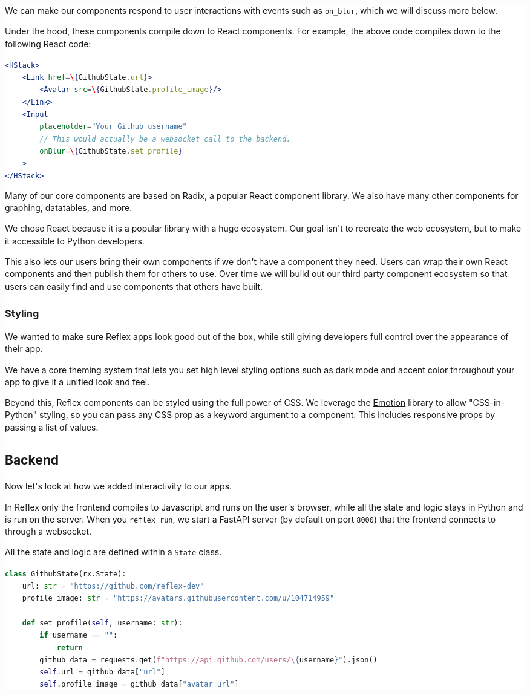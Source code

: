 We can make our components respond to user interactions with events such as `on_blur`, which we will discuss more below.

Under the hood, these components compile down to React components. For example, the above code compiles down to the following React code:

```jsx
<HStack>
    <Link href=\{GithubState.url}>
        <Avatar src=\{GithubState.profile_image}/>
    </Link>
    <Input
        placeholder="Your Github username"
        // This would actually be a websocket call to the backend.
        onBlur=\{GithubState.set_profile}
    >
</HStack>
```

Many of our core components are based on [Radix](https://radix-ui.com/), a popular React component library. We also have many other components for graphing, datatables, and more.

We chose React because it is a popular library with a huge ecosystem. Our goal isn't to recreate the web ecosystem, but to make it accessible to Python developers. 

This also lets our users bring their own components if we don't have a component they need. Users can [wrap their own React components]({wrapping_react.overview.path}) and then [publish them]({custom_components.overview.path}) for others to use. Over time we will build out our [third party component ecosystem]({cc.path}) so that users can easily find and use components that others have built.

### Styling

We wanted to make sure Reflex apps look good out of the box, while still giving developers full control over the appearance of their app.

We have a core [theming system]({styling.theming.path}) that lets you set high level styling options such as dark mode and accent color throughout your app to give it a unified look and feel.

Beyond this, Reflex components can be styled using the full power of CSS. We leverage the [Emotion](https://emotion.sh/docs/introduction) library to allow "CSS-in-Python" styling, so you can pass any CSS prop as a keyword argument to a component. This includes [responsive props]({styling.responsive.path}) by passing a list of values.

## Backend

Now let's look at how we added interactivity to our apps.

In Reflex only the frontend compiles to Javascript and runs on the user's browser, while all the state and logic stays in Python and is run on the server. When you `reflex run`, we start a FastAPI server (by default on port `8000`) that the frontend connects to through a websocket.

All the state and logic are defined within a `State` class.

```python
class GithubState(rx.State):
    url: str = "https://github.com/reflex-dev"
    profile_image: str = "https://avatars.githubusercontent.com/u/104714959"

    def set_profile(self, username: str):
        if username == "":
            return
        github_data = requests.get(f"https://api.github.com/users/\{username}").json()
        self.url = github_data["url"]
        self.profile_image = github_data["avatar_url"]
```
